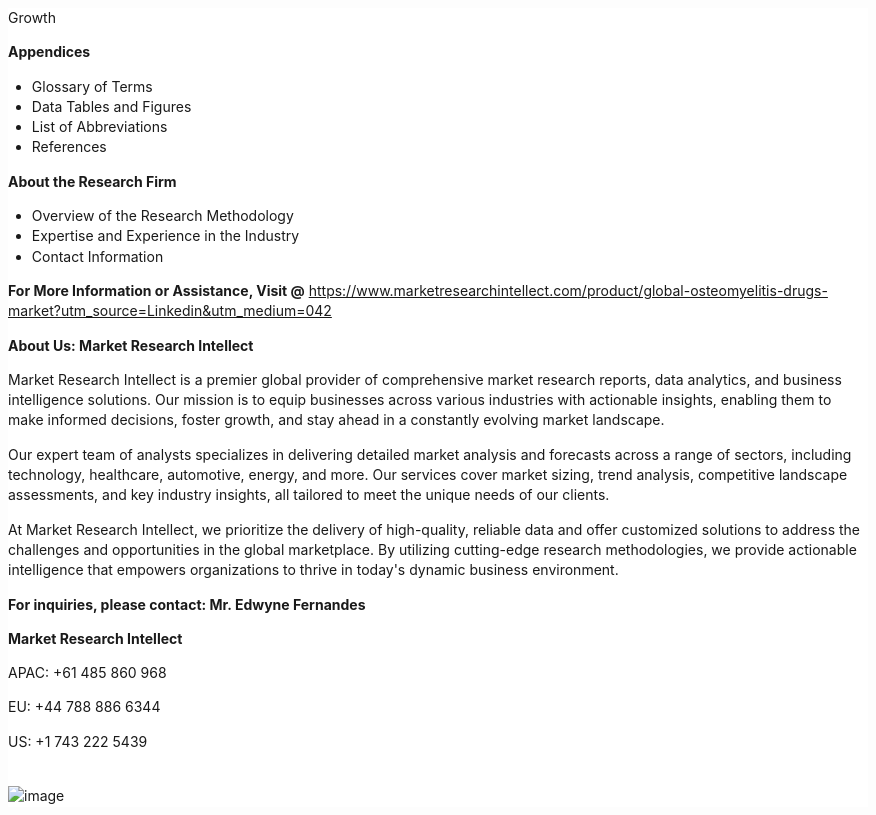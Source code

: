 Growth</li></ul><p><strong>Appendices</strong></p><ul><li>Glossary of Terms</li><li>Data Tables and Figures</li><li>List of Abbreviations</li><li>References</li></ul><p><strong>About the Research Firm</strong></p><ul><li>Overview of the Research Methodology</li><li>Expertise and Experience in the Industry</li><li>Contact Information</li></ul></div><div class="article-main__content" data-test-id="publishing-text-block"><p><span class="font-[700]"><strong>For More Information or Assistance, Visit @</strong>&nbsp;<a href="https://www.marketresearchintellect.com/product/global-osteomyelitis-drugs-market?utm_source=Linkedin&utm_medium=042">https://www.marketresearchintellect.com/product/global-osteomyelitis-drugs-market?utm_source=Linkedin&utm_medium=042</a></span></p><p><strong>About Us: Market Research Intellect</strong></p><p>Market Research Intellect is a premier global provider of comprehensive market research reports, data analytics, and business intelligence solutions. Our mission is to equip businesses across various industries with actionable insights, enabling them to make informed decisions, foster growth, and stay ahead in a constantly evolving market landscape.</p><p>Our expert team of analysts specializes in delivering detailed market analysis and forecasts across a range of sectors, including technology, healthcare, automotive, energy, and more. Our services cover market sizing, trend analysis, competitive landscape assessments, and key industry insights, all tailored to meet the unique needs of our clients.</p><p>At Market Research Intellect, we prioritize the delivery of high-quality, reliable data and offer customized solutions to address the challenges and opportunities in the global marketplace. By utilizing cutting-edge research methodologies, we provide actionable intelligence that empowers organizations to thrive in today's dynamic business environment.</p><p><strong>For inquiries, please contact: Mr. Edwyne Fernandes</strong></p><p><strong>Market Research Intellect</strong></p><p>APAC: +61 485 860 968</p><p>EU: +44 788 886 6344</p><p>US: +1 743 222 5439</p></div><div class="article-main__content" data-test-id="publishing-text-block">&nbsp;</div>
![image](https://github.com/user-attachments/assets/b90a3056-9c51-4c3b-ab08-9c9273a9185b)

